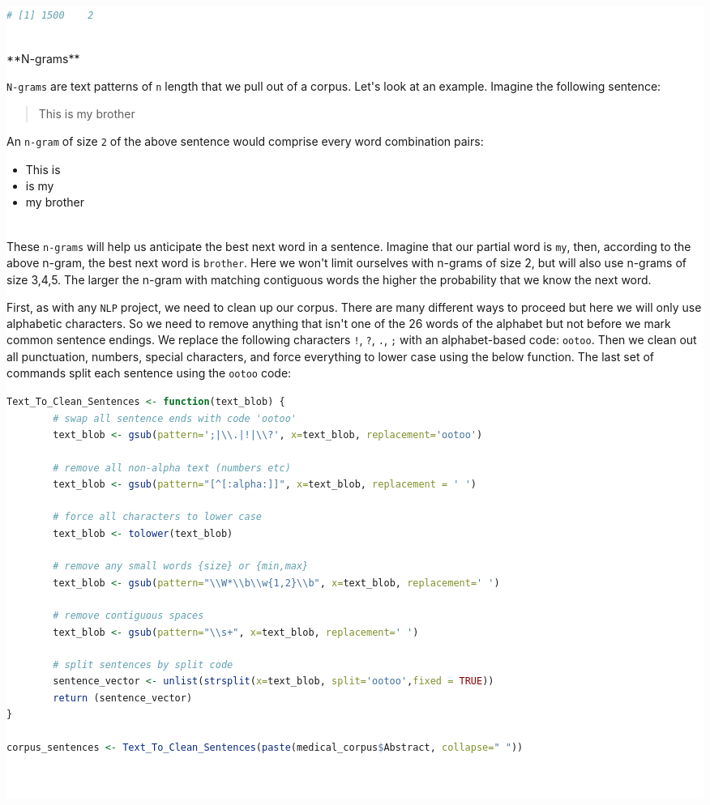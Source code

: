 
```r
# [1] 1500    2
```

<BR>
**N-grams**

``N-grams`` are text patterns of ``n`` length that we pull out of a corpus. Let's look at an example. Imagine the following sentence:

<blockquote>This is my brother</blockquote>

An ``n-gram`` of size ``2`` of the above sentence would comprise every word combination pairs:

- This is
- is my
- my brother
<BR><BR>

These ``n-grams`` will help us anticipate the best next word in a sentence. Imagine that our partial word is ``my``, then, according to the above n-gram, the best next word is ``brother``. Here we won't limit ourselves with n-grams of size 2, but will also use n-grams of size 3,4,5. The larger the n-gram with matching contiguous words the higher the probability that we know the next word.

First, as with any ``NLP`` project, we need to clean up our corpus. There are many different ways to proceed but here we will only use alphabetic characters. So we need to remove anything that isn't one of the 26 words of the alphabet but not before we mark common sentence endings. We replace the following characters ``!``, ``?``, ``.``, ``;`` with an alphabet-based code: ``ootoo``. Then we clean out all punctuation, numbers, special characters, and force everything to lower case using the below function. The last set of commands split each sentence using the ``ootoo`` code:


```r
Text_To_Clean_Sentences <- function(text_blob) {
        # swap all sentence ends with code 'ootoo'
        text_blob <- gsub(pattern=';|\\.|!|\\?', x=text_blob, replacement='ootoo')
        
        # remove all non-alpha text (numbers etc)
        text_blob <- gsub(pattern="[^[:alpha:]]", x=text_blob, replacement = ' ')
        
        # force all characters to lower case
        text_blob <- tolower(text_blob)
        
        # remove any small words {size} or {min,max}
        text_blob <- gsub(pattern="\\W*\\b\\w{1,2}\\b", x=text_blob, replacement=' ')
        
        # remove contiguous spaces
        text_blob <- gsub(pattern="\\s+", x=text_blob, replacement=' ')
        
        # split sentences by split code
        sentence_vector <- unlist(strsplit(x=text_blob, split='ootoo',fixed = TRUE))
        return (sentence_vector)
}

corpus_sentences <- Text_To_Clean_Sentences(paste(medical_corpus$Abstract, collapse=" "))
```
<BR><BR>

